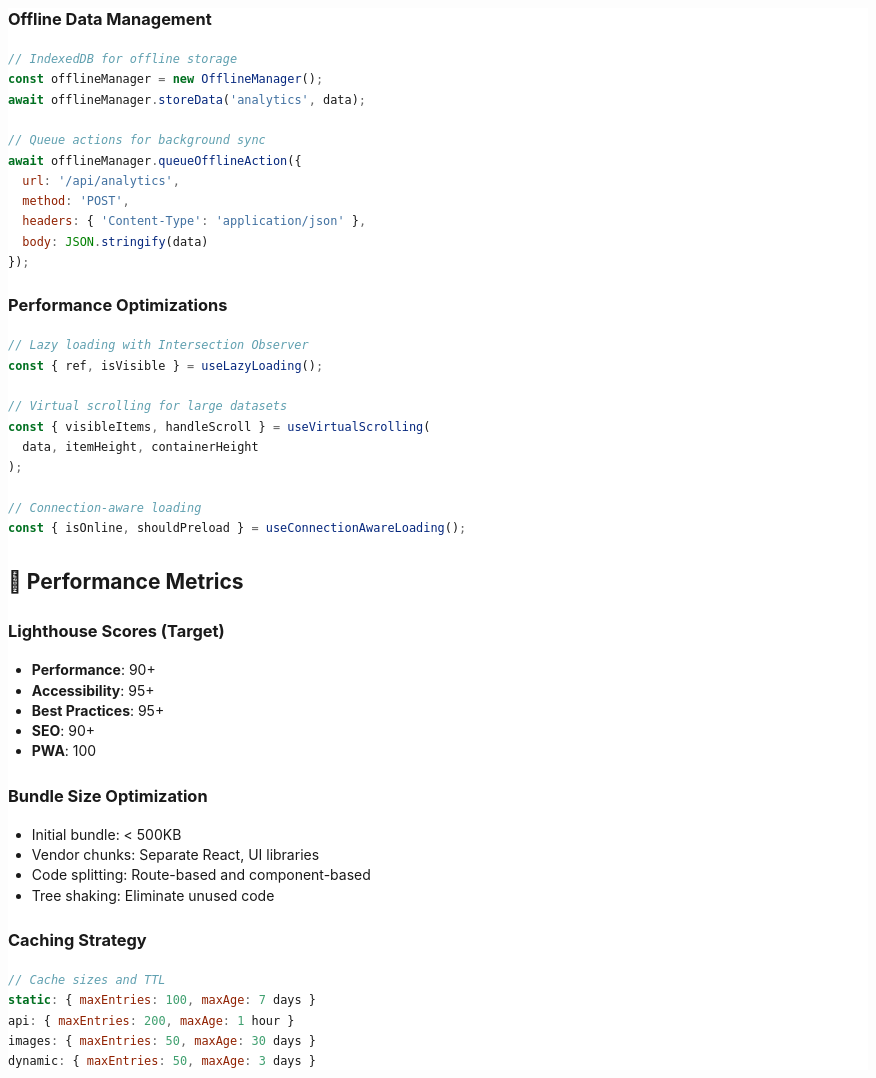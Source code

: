 ### Offline Data Management

```javascript
// IndexedDB for offline storage
const offlineManager = new OfflineManager();
await offlineManager.storeData('analytics', data);

// Queue actions for background sync
await offlineManager.queueOfflineAction({
  url: '/api/analytics',
  method: 'POST',
  headers: { 'Content-Type': 'application/json' },
  body: JSON.stringify(data)
});
```

### Performance Optimizations

```javascript
// Lazy loading with Intersection Observer
const { ref, isVisible } = useLazyLoading();

// Virtual scrolling for large datasets
const { visibleItems, handleScroll } = useVirtualScrolling(
  data, itemHeight, containerHeight
);

// Connection-aware loading
const { isOnline, shouldPreload } = useConnectionAwareLoading();
```

## 🎯 Performance Metrics

### Lighthouse Scores (Target)
- **Performance**: 90+
- **Accessibility**: 95+
- **Best Practices**: 95+
- **SEO**: 90+
- **PWA**: 100

### Bundle Size Optimization
- Initial bundle: < 500KB
- Vendor chunks: Separate React, UI libraries
- Code splitting: Route-based and component-based
- Tree shaking: Eliminate unused code

### Caching Strategy
```javascript
// Cache sizes and TTL
static: { maxEntries: 100, maxAge: 7 days }
api: { maxEntries: 200, maxAge: 1 hour }
images: { maxEntries: 50, maxAge: 30 days }
dynamic: { maxEntries: 50, maxAge: 3 days }
```
